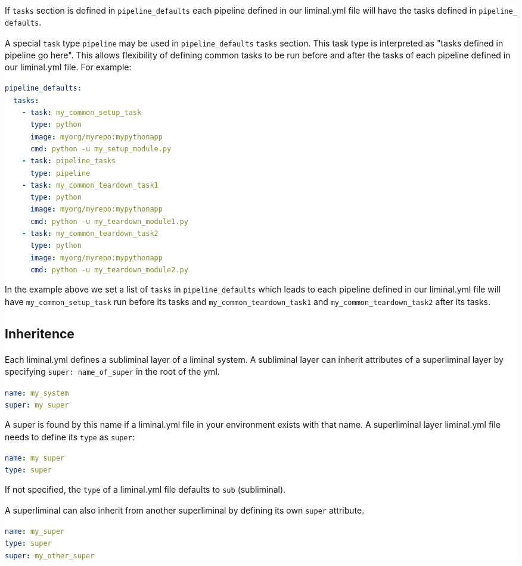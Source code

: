 If `tasks` section is defined in `pipeline_defaults` each pipeline defined in our liminal.yml file
will have the tasks defined in `pipeline_defaults`.

A special `task` type `pipeline` may be used in `pipeline_defaults` `tasks` section. This task
type is interpreted as "tasks defined in pipeline go here". This allows flexibility of defining
common tasks to be run before and after the tasks of each pipeline defined in our liminal.yml
file. For example:

```yaml
pipeline_defaults:
  tasks:
    - task: my_common_setup_task
      type: python
      image: myorg/myrepo:mypythonapp
      cmd: python -u my_setup_module.py
    - task: pipeline_tasks
      type: pipeline
    - task: my_common_teardown_task1
      type: python
      image: myorg/myrepo:mypythonapp
      cmd: python -u my_teardown_module1.py
    - task: my_common_teardown_task2
      type: python
      image: myorg/myrepo:mypythonapp
      cmd: python -u my_teardown_module2.py
```  

In the example above we set a list of `tasks` in `pipeline_defaults` which leads to each pipeline
defined in our liminal.yml file will have `my_common_setup_task` run before its tasks and
`my_common_teardown_task1` and `my_common_teardown_task2` after its tasks.

## Inheritence

Each liminal.yml defines a subliminal layer of a liminal system. A subliminal layer can inherit
attributes of a superliminal layer by specifying `super: name_of_super` in the root of the yml.

```yaml
name: my_system
super: my_super
```

A super is found by this name if a liminal.yml file in your environment exists with that name. A 
superliminal layer liminal.yml file needs to define its `type` as `super`:

```yaml
name: my_super
type: super
```

If not specified, the `type` of a liminal.yml file defaults to `sub` (subliminal).

A superliminal can also inherit from another superliminal by defining its own `super` attribute.

```yaml
name: my_super
type: super
super: my_other_super
```
